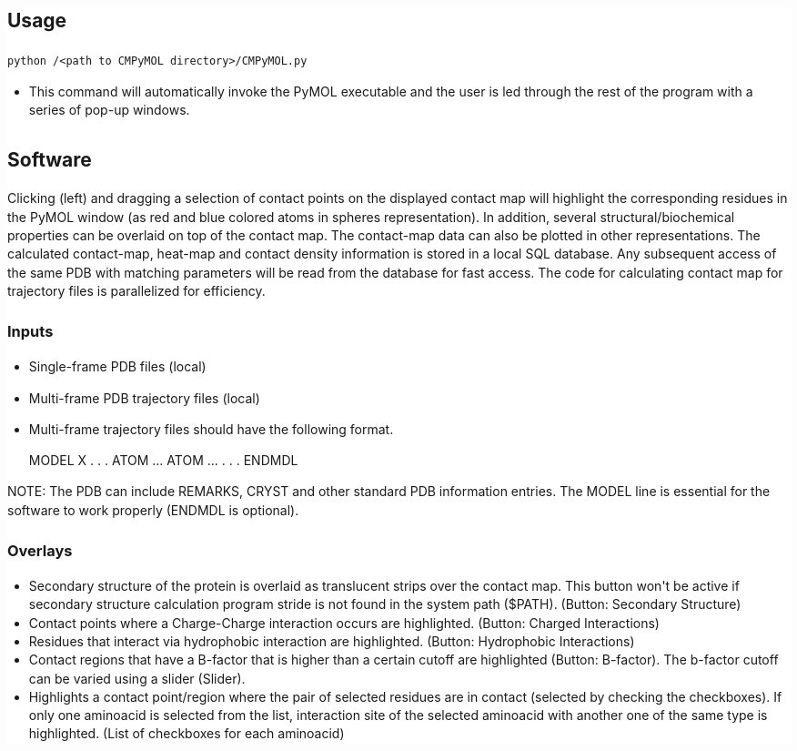 ## Usage
    
    
    python /<path to CMPyMOL directory>/CMPyMOL.py
    

  * This command will automatically invoke the PyMOL executable and the user is led through the rest of the program with a series of pop-up windows.



## Software

Clicking (left) and dragging a selection of contact points on the displayed contact map will highlight the corresponding residues in the PyMOL window (as red and blue colored atoms in spheres representation). In addition, several structural/biochemical properties can be overlaid on top of the contact map. The contact-map data can also be plotted in other representations. The calculated contact-map, heat-map and contact density information is stored in a local SQL database. Any subsequent access of the same PDB with matching parameters will be read from the database for fast access. The code for calculating contact map for trajectory files is parallelized for efficiency. 

### Inputs

  * Single-frame PDB files (local)
  * Multi-frame PDB trajectory files (local)
  * Multi-frame trajectory files should have the following format.


    
    
    MODEL X
    .
    .
    .
    ATOM ...
    ATOM ...
    .
    .
    .
    ENDMDL
    

NOTE: The PDB can include REMARKS, CRYST and other standard PDB information entries. The MODEL line is essential for the software to work properly (ENDMDL is optional). 

### Overlays

  * Secondary structure of the protein is overlaid as translucent strips over the contact map. This button won't be active if secondary structure calculation program stride is not found in the system path ($PATH). (Button: Secondary Structure)
  * Contact points where a Charge-Charge interaction occurs are highlighted. (Button: Charged Interactions)
  * Residues that interact via hydrophobic interaction are highlighted. (Button: Hydrophobic Interactions)
  * Contact regions that have a B-factor that is higher than a certain cutoff are highlighted (Button: B-factor). The b-factor cutoff can be varied using a slider (Slider).
  * Highlights a contact point/region where the pair of selected residues are in contact (selected by checking the checkboxes). If only one aminoacid is selected from the list, interaction site of the selected aminoacid with another one of the same type is highlighted. (List of checkboxes for each aminoacid)
